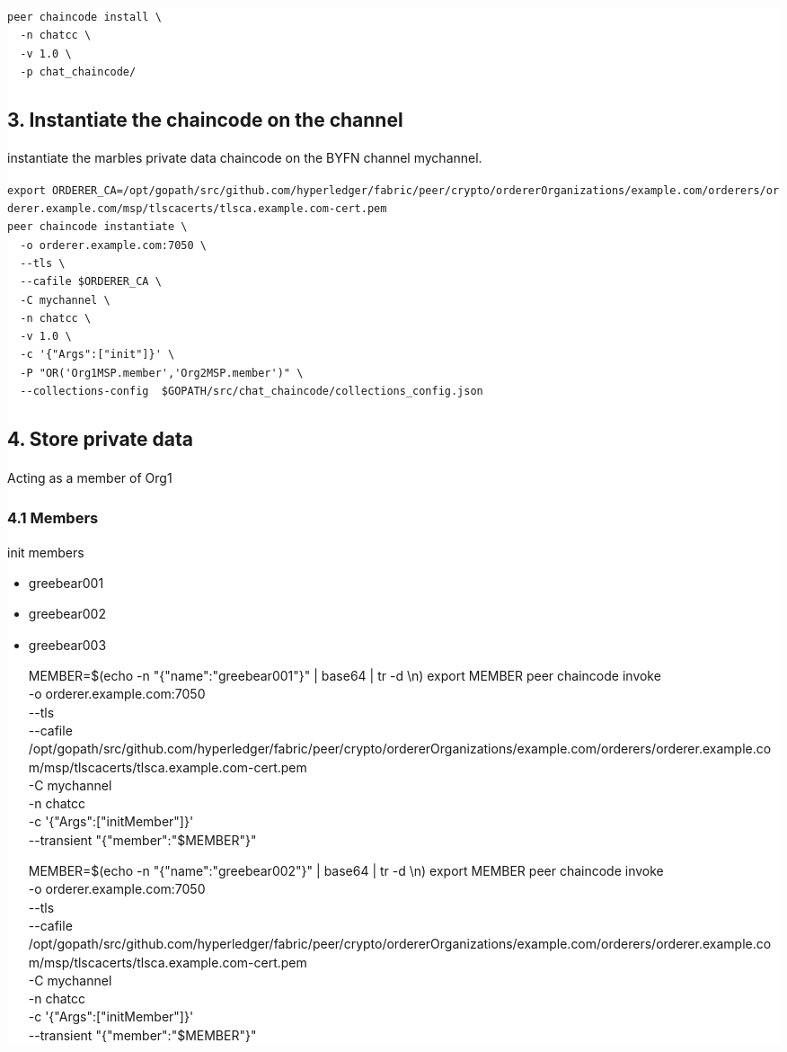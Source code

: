     peer chaincode install \
      -n chatcc \
      -v 1.0 \
      -p chat_chaincode/    
      
    
## 3. Instantiate the chaincode on the channel
instantiate the marbles private data chaincode on the BYFN channel mychannel.

    export ORDERER_CA=/opt/gopath/src/github.com/hyperledger/fabric/peer/crypto/ordererOrganizations/example.com/orderers/orderer.example.com/msp/tlscacerts/tlsca.example.com-cert.pem
    peer chaincode instantiate \
      -o orderer.example.com:7050 \
      --tls \
      --cafile $ORDERER_CA \
      -C mychannel \
      -n chatcc \
      -v 1.0 \
      -c '{"Args":["init"]}' \
      -P "OR('Org1MSP.member','Org2MSP.member')" \
      --collections-config  $GOPATH/src/chat_chaincode/collections_config.json

## 4. Store private data
Acting as a member of Org1
### 4.1 Members
init members
- greebear001
- greebear002
- greebear003

    
    MEMBER=$(echo -n "{\"name\":\"greebear001\"}" | base64 | tr -d \\n)
    export MEMBER
    peer chaincode invoke \
      -o orderer.example.com:7050 \
      --tls \
      --cafile /opt/gopath/src/github.com/hyperledger/fabric/peer/crypto/ordererOrganizations/example.com/orderers/orderer.example.com/msp/tlscacerts/tlsca.example.com-cert.pem \
      -C mychannel \
      -n chatcc \
      -c '{"Args":["initMember"]}'  \
      --transient "{\"member\":\"$MEMBER\"}"
      
      
    MEMBER=$(echo -n "{\"name\":\"greebear002\"}" | base64 | tr -d \\n)
    export MEMBER
    peer chaincode invoke \
      -o orderer.example.com:7050 \
      --tls \
      --cafile /opt/gopath/src/github.com/hyperledger/fabric/peer/crypto/ordererOrganizations/example.com/orderers/orderer.example.com/msp/tlscacerts/tlsca.example.com-cert.pem \
      -C mychannel \
      -n chatcc \
      -c '{"Args":["initMember"]}'  \
      --transient "{\"member\":\"$MEMBER\"}"
  